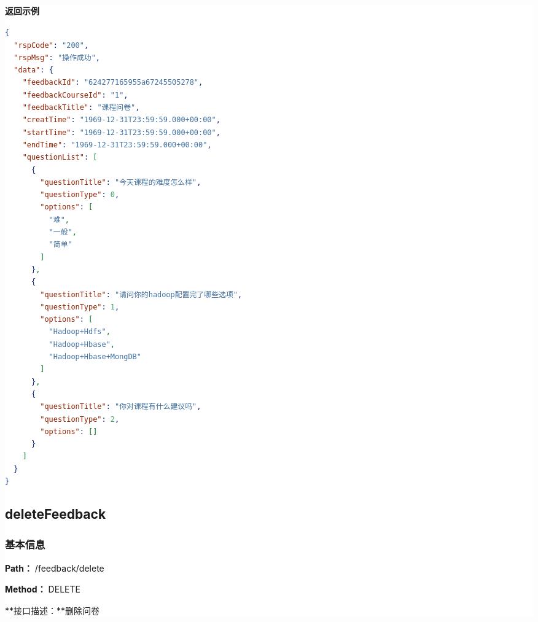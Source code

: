 **返回示例**

```json
{
  "rspCode": "200",
  "rspMsg": "操作成功",
  "data": {
    "feedbackId": "624277165955a67245505278",
    "feedbackCourseId": "1",
    "feedbackTitle": "课程问卷",
    "creatTime": "1969-12-31T23:59:59.000+00:00",
    "startTime": "1969-12-31T23:59:59.000+00:00",
    "endTime": "1969-12-31T23:59:59.000+00:00",
    "questionList": [
      {
        "questionTitle": "今天课程的难度怎么样",
        "questionType": 0,
        "options": [
          "难",
          "一般",
          "简单"
        ]
      },
      {
        "questionTitle": "请问你的hadoop配置完了哪些选项",
        "questionType": 1,
        "options": [
          "Hadoop+Hdfs",
          "Hadoop+Hbase",
          "Hadoop+Hbase+MongDB"
        ]
      },
      {
        "questionTitle": "你对课程有什么建议吗",
        "questionType": 2,
        "options": []
      }
    ]
  }
}
```

## deleteFeedback

<a id=deleteFeedback> </a>
### 基本信息

**Path：** /feedback/delete

**Method：** DELETE

**接口描述：**删除问卷
